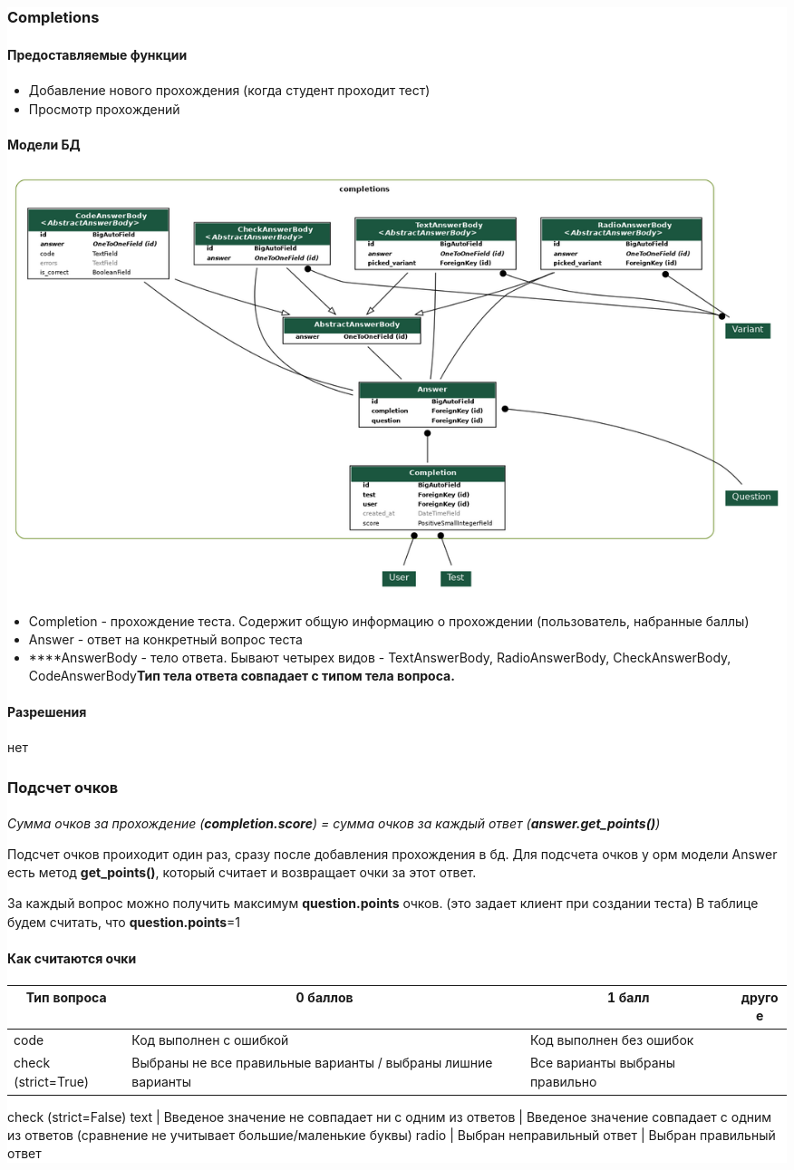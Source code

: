 ### Completions
#### Предоставляемые функции
- Добавление нового прохождения (когда студент проходит тест)
- Просмотр прохождений
#### Модели БД
![alt text](db_schemas/completions.png)
- Completion - прохождение теста. Содержит общую информацию о прохождении (пользователь, набранные баллы)
- Answer - ответ на конкретный вопрос теста
- \*\*\*\*AnswerBody - тело ответа. Бывают четырех видов - TextAnswerBody, RadioAnswerBody, CheckAnswerBody, CodeAnswerBody**Тип тела ответа совпадает с типом тела вопроса.**
#### Разрешения
нет

### Подсчет очков
*Сумма очков за прохождение (**completion.score**) = сумма очков за каждый ответ (**answer.get_points()**)*

Подсчет очков проиходит один раз, сразу после добавления прохождения в бд. Для подсчета очков у орм модели Answer есть метод **get_points()**, который считает и возвращает очки за этот ответ.

За каждый вопрос можно получить максимум **question.points** очков. (это задает клиент при создании теста)
В таблице будем считать, что **question.points**=1

#### Как считаются очки
Тип вопроса | 0 баллов | 1 балл | другое
--- | --- | --- | ---
code | Код выполнен с ошибкой | Код выполнен без ошибок
check (strict=True) | Выбраны не все правильные варианты / выбраны лишние варианты | Все варианты выбраны правильно
check (strict=False)
text | Введеное значение не совпадает ни с одним из ответов | Введеное значение совпадает с одним из ответов (сравнение не учитывает большие/маленькие буквы)
radio | Выбран неправильный ответ | Выбран правильный ответ
